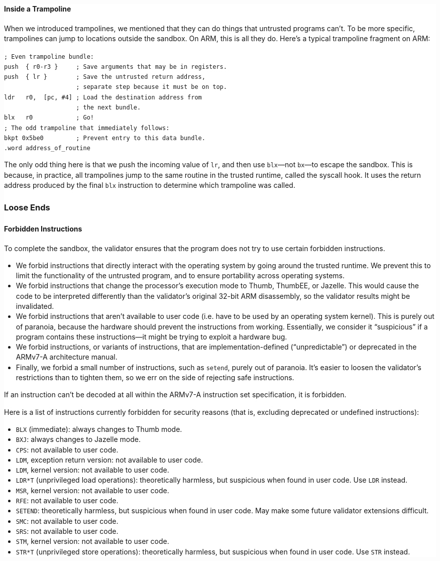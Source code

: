 #### Inside a Trampoline

When we introduced trampolines, we mentioned that they can do things that untrusted programs can’t. To be more specific, trampolines can jump to locations outside the sandbox. On ARM, this is all they do. Here’s a typical trampoline fragment on ARM:

    ; Even trampoline bundle:
    push  { r0-r3 }     ; Save arguments that may be in registers.
    push  { lr }        ; Save the untrusted return address,
                        ; separate step because it must be on top.
    ldr   r0,  [pc, #4] ; Load the destination address from
                        ; the next bundle.
    blx   r0            ; Go!
    ; The odd trampoline that immediately follows:
    bkpt 0x5be0         ; Prevent entry to this data bundle.
    .word address_of_routine

The only odd thing here is that we push the incoming value of `lr`, and then use `blx`—not `bx`—to escape the sandbox. This is because, in practice, all trampolines jump to the same routine in the trusted runtime, called the syscall hook. It uses the return address produced by the final `blx` instruction to determine which trampoline was called.

### Loose Ends

#### Forbidden Instructions

To complete the sandbox, the validator ensures that the program does not try to use certain forbidden instructions.

-   We forbid instructions that directly interact with the operating system by going around the trusted runtime. We prevent this to limit the functionality of the untrusted program, and to ensure portability across operating systems.
-   We forbid instructions that change the processor’s execution mode to Thumb, ThumbEE, or Jazelle. This would cause the code to be interpreted differently than the validator’s original 32-bit ARM disassembly, so the validator results might be invalidated.
-   We forbid instructions that aren’t available to user code (i.e. have to be used by an operating system kernel). This is purely out of paranoia, because the hardware should prevent the instructions from working. Essentially, we consider it “suspicious” if a program contains these instructions—it might be trying to exploit a hardware bug.
-   We forbid instructions, or variants of instructions, that are implementation-defined (“unpredictable”) or deprecated in the ARMv7-A architecture manual.
-   Finally, we forbid a small number of instructions, such as `setend`, purely out of paranoia. It’s easier to loosen the validator’s restrictions than to tighten them, so we err on the side of rejecting safe instructions.

If an instruction can’t be decoded at all within the ARMv7-A instruction set specification, it is forbidden.

Here is a list of instructions currently forbidden for security reasons (that is, excluding deprecated or undefined instructions):

-   `BLX` (immediate): always changes to Thumb mode.
-   `BXJ`: always changes to Jazelle mode.
-   `CPS`: not available to user code.
-   `LDM`, exception return version: not available to user code.
-   `LDM`, kernel version: not available to user code.
-   `LDR*T` (unprivileged load operations): theoretically harmless, but suspicious when found in user code. Use `LDR` instead.
-   `MSR`, kernel version: not available to user code.
-   `RFE`: not available to user code.
-   `SETEND`: theoretically harmless, but suspicious when found in user code. May make some future validator extensions difficult.
-   `SMC`: not available to user code.
-   `SRS`: not available to user code.
-   `STM`, kernel version: not available to user code.
-   `STR*T` (unprivileged store operations): theoretically harmless, but suspicious when found in user code. Use `STR` instead.